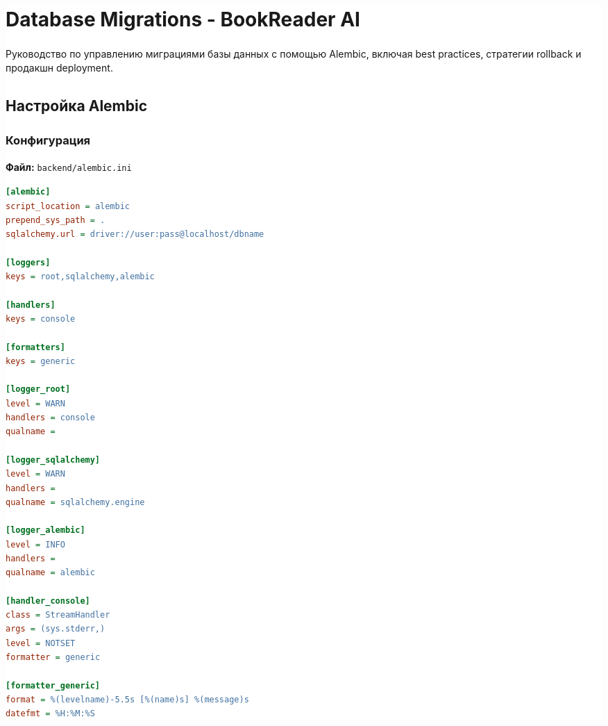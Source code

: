 # Database Migrations - BookReader AI

Руководство по управлению миграциями базы данных с помощью Alembic, включая best practices, стратегии rollback и продакшн deployment.

## Настройка Alembic

### Конфигурация
**Файл:** `backend/alembic.ini`

```ini
[alembic]
script_location = alembic
prepend_sys_path = .
sqlalchemy.url = driver://user:pass@localhost/dbname

[loggers]
keys = root,sqlalchemy,alembic

[handlers]
keys = console

[formatters]
keys = generic

[logger_root]
level = WARN
handlers = console
qualname =

[logger_sqlalchemy]
level = WARN
handlers =
qualname = sqlalchemy.engine

[logger_alembic]
level = INFO
handlers =
qualname = alembic

[handler_console]
class = StreamHandler
args = (sys.stderr,)
level = NOTSET
formatter = generic

[formatter_generic]
format = %(levelname)-5.5s [%(name)s] %(message)s
datefmt = %H:%M:%S
```

